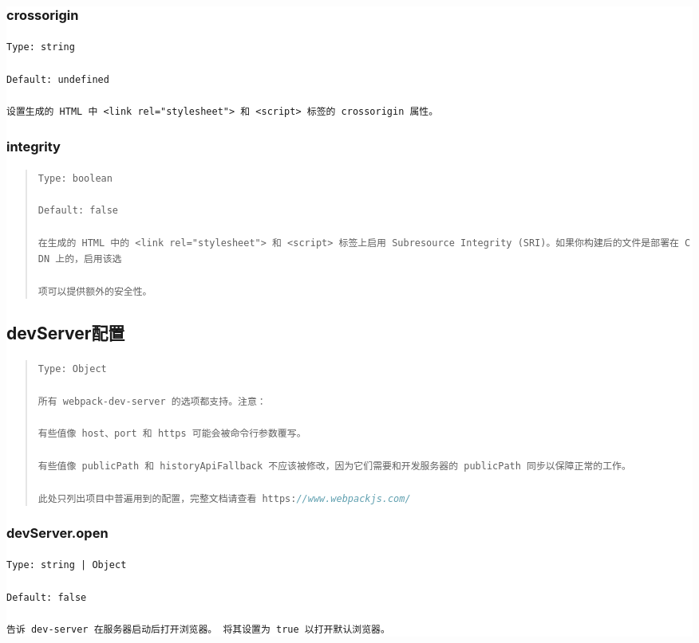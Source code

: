 

### **crossorigin**

```
Type: string

Default: undefined

设置生成的 HTML 中 <link rel="stylesheet"> 和 <script> 标签的 crossorigin 属性。
```



### **integrity**

> ```
> Type: boolean
> 
> Default: false
> 
> 在生成的 HTML 中的 <link rel="stylesheet"> 和 <script> 标签上启用 Subresource Integrity (SRI)。如果你构建后的文件是部署在 CDN 上的，启用该选
> 
> 项可以提供额外的安全性。
> ```



## **devServer**配置

> ```js
> Type: Object
> 
> 所有 webpack-dev-server 的选项都支持。注意：
> 
> 有些值像 host、port 和 https 可能会被命令行参数覆写。
> 
> 有些值像 publicPath 和 historyApiFallback 不应该被修改，因为它们需要和开发服务器的 publicPath 同步以保障正常的工作。
> 
> 此处只列出项目中普遍用到的配置，完整文档请查看 https://www.webpackjs.com/
> ```



### **devServer.open**

```html
Type: string | Object 

Default: false

告诉 dev-server 在服务器启动后打开浏览器。 将其设置为 true 以打开默认浏览器。
```

